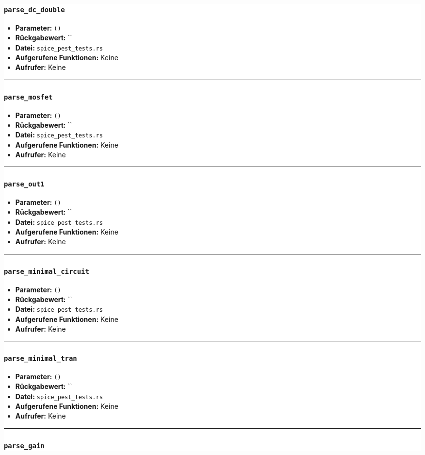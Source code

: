 
### `parse_dc_double`

- **Parameter:** `()`
- **Rückgabewert:** ``
- **Datei:** `spice_pest_tests.rs`
- **Aufgerufene Funktionen:** Keine
- **Aufrufer:** Keine

---

### `parse_mosfet`

- **Parameter:** `()`
- **Rückgabewert:** ``
- **Datei:** `spice_pest_tests.rs`
- **Aufgerufene Funktionen:** Keine
- **Aufrufer:** Keine

---

### `parse_out1`

- **Parameter:** `()`
- **Rückgabewert:** ``
- **Datei:** `spice_pest_tests.rs`
- **Aufgerufene Funktionen:** Keine
- **Aufrufer:** Keine

---

### `parse_minimal_circuit`

- **Parameter:** `()`
- **Rückgabewert:** ``
- **Datei:** `spice_pest_tests.rs`
- **Aufgerufene Funktionen:** Keine
- **Aufrufer:** Keine

---

### `parse_minimal_tran`

- **Parameter:** `()`
- **Rückgabewert:** ``
- **Datei:** `spice_pest_tests.rs`
- **Aufgerufene Funktionen:** Keine
- **Aufrufer:** Keine

---

### `parse_gain`
